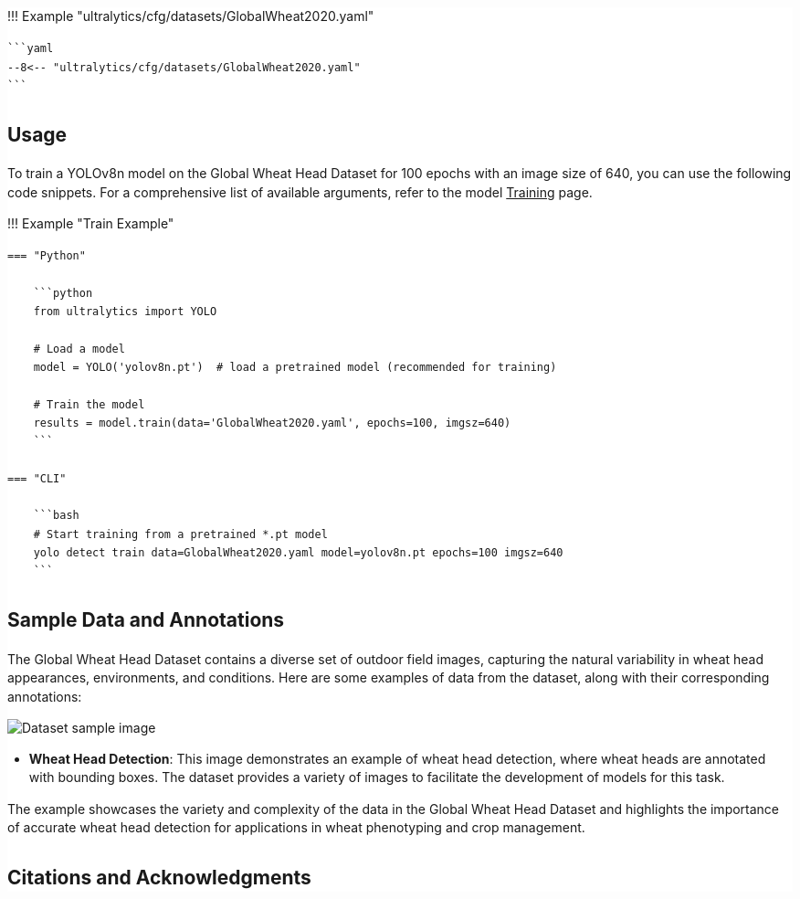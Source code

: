 !!! Example "ultralytics/cfg/datasets/GlobalWheat2020.yaml"

    ```yaml
    --8<-- "ultralytics/cfg/datasets/GlobalWheat2020.yaml"
    ```

## Usage

To train a YOLOv8n model on the Global Wheat Head Dataset for 100 epochs with an image size of 640, you can use the following code snippets. For a comprehensive list of available arguments, refer to the model [Training](../../modes/train.md) page.

!!! Example "Train Example"

    === "Python"

        ```python
        from ultralytics import YOLO

        # Load a model
        model = YOLO('yolov8n.pt')  # load a pretrained model (recommended for training)

        # Train the model
        results = model.train(data='GlobalWheat2020.yaml', epochs=100, imgsz=640)
        ```

    === "CLI"

        ```bash
        # Start training from a pretrained *.pt model
        yolo detect train data=GlobalWheat2020.yaml model=yolov8n.pt epochs=100 imgsz=640
        ```

## Sample Data and Annotations

The Global Wheat Head Dataset contains a diverse set of outdoor field images, capturing the natural variability in wheat head appearances, environments, and conditions. Here are some examples of data from the dataset, along with their corresponding annotations:

![Dataset sample image](https://i.ytimg.com/vi/yqvMuw-uedU/maxresdefault.jpg)

- **Wheat Head Detection**: This image demonstrates an example of wheat head detection, where wheat heads are annotated with bounding boxes. The dataset provides a variety of images to facilitate the development of models for this task.

The example showcases the variety and complexity of the data in the Global Wheat Head Dataset and highlights the importance of accurate wheat head detection for applications in wheat phenotyping and crop management.

## Citations and Acknowledgments
